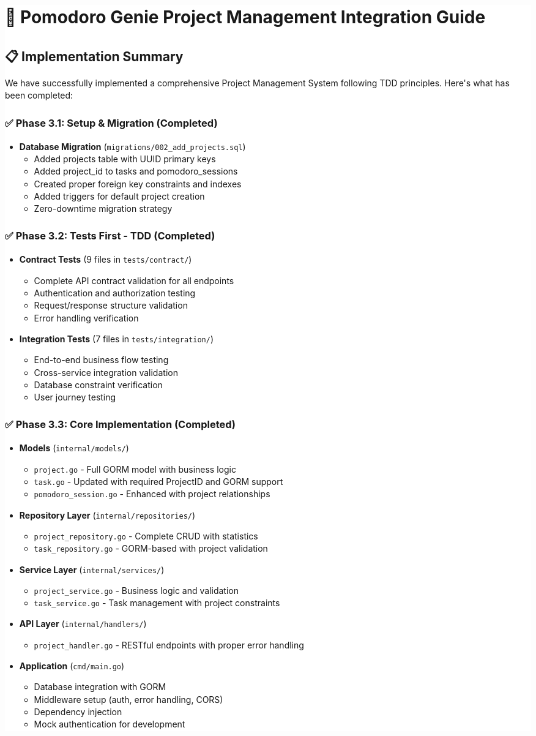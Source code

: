 # 🍅 Pomodoro Genie Project Management Integration Guide

## 📋 Implementation Summary

We have successfully implemented a comprehensive Project Management System following TDD principles. Here's what has been completed:

### ✅ Phase 3.1: Setup & Migration (Completed)
- **Database Migration** (`migrations/002_add_projects.sql`)
  - Added projects table with UUID primary keys
  - Added project_id to tasks and pomodoro_sessions
  - Created proper foreign key constraints and indexes
  - Added triggers for default project creation
  - Zero-downtime migration strategy

### ✅ Phase 3.2: Tests First - TDD (Completed)
- **Contract Tests** (9 files in `tests/contract/`)
  - Complete API contract validation for all endpoints
  - Authentication and authorization testing
  - Request/response structure validation
  - Error handling verification

- **Integration Tests** (7 files in `tests/integration/`)
  - End-to-end business flow testing
  - Cross-service integration validation
  - Database constraint verification
  - User journey testing

### ✅ Phase 3.3: Core Implementation (Completed)
- **Models** (`internal/models/`)
  - `project.go` - Full GORM model with business logic
  - `task.go` - Updated with required ProjectID and GORM support
  - `pomodoro_session.go` - Enhanced with project relationships

- **Repository Layer** (`internal/repositories/`)
  - `project_repository.go` - Complete CRUD with statistics
  - `task_repository.go` - GORM-based with project validation

- **Service Layer** (`internal/services/`)
  - `project_service.go` - Business logic and validation
  - `task_service.go` - Task management with project constraints

- **API Layer** (`internal/handlers/`)
  - `project_handler.go` - RESTful endpoints with proper error handling

- **Application** (`cmd/main.go`)
  - Database integration with GORM
  - Middleware setup (auth, error handling, CORS)
  - Dependency injection
  - Mock authentication for development
